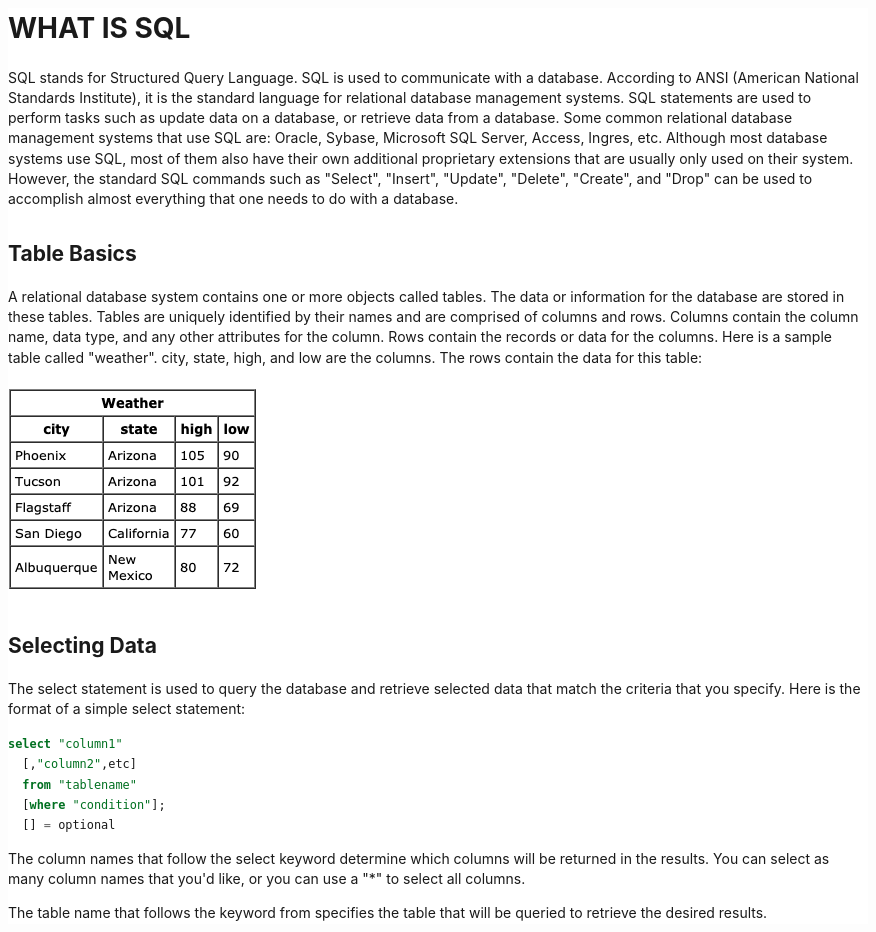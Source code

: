 # WHAT IS SQL


SQL stands for Structured Query Language. SQL is used to communicate with a database. According to ANSI (American National Standards Institute), it is the standard language for relational database management systems. SQL statements are used to perform tasks such as update data on a database, or retrieve data from a database. Some common relational database management systems that use SQL are: Oracle, Sybase, Microsoft SQL Server, Access, Ingres, etc. Although most database systems use SQL, most of them also have their own additional proprietary extensions that are usually only used on their system. However, the standard SQL commands such as "Select", "Insert", "Update", "Delete", "Create", and "Drop" can be used to accomplish almost everything that one needs to do with a database.

## Table Basics

A relational database system contains one or more objects called tables. The data or information for the database are stored in these tables. Tables are uniquely identified by their names and are comprised of columns and rows. Columns contain the column name, data type, and any other attributes for the column. Rows contain the records or data for the columns. Here is a sample table called "weather". city, state, high, and low are the columns. The rows contain the data for this table: <br/>

![result](images/table.png) <br/>

## Selecting Data

The select statement is used to query the database and retrieve selected data that match the criteria that you specify. Here is the format of a simple select statement:

```sql
select "column1"
  [,"column2",etc] 
  from "tablename"
  [where "condition"];
  [] = optional
```

The column names that follow the select keyword determine which columns will be returned in the results. You can select as many column names that you'd like, or you can use a "*" to select all columns.

The table name that follows the keyword from specifies the table that will be queried to retrieve the desired results.
